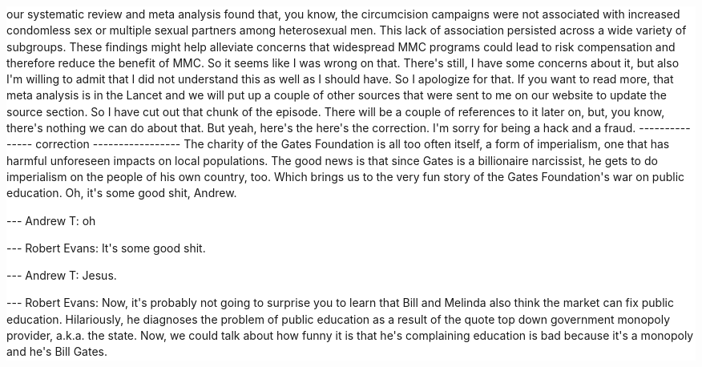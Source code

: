 our systematic review and meta analysis found that,
you know, the circumcision campaigns were not associated
with increased condomless sex or multiple sexual partners
among heterosexual men.
This lack of association persisted across a wide variety of subgroups.
These findings might help alleviate concerns
that widespread MMC programs could lead to risk compensation
and therefore reduce the benefit of MMC.
So it seems like I was wrong on that.
There's still, I have some concerns about it,
but also I'm willing to admit that 
I did not understand this as well as I should have.
So I apologize for that.
If you want to read more, that meta analysis is in the Lancet
and we will put up a couple of other sources
that were sent to me on our website to update the source section.
So I have cut out that chunk of the episode.
There will be a couple of references to it later on,
but, you know, there's nothing we can do about that.
But yeah, here's the 
here's the correction.
I'm sorry for being a hack and a fraud.
--------------- correction -----------------
The charity of the Gates Foundation is all too often itself, 
a form of imperialism,
one that has harmful unforeseen impacts on local populations.
The good news is that 
since Gates is a billionaire narcissist,
he gets to do imperialism on the people of his own country, too.
Which brings us to the very fun story
of the Gates Foundation's war on public education.
Oh, it's some good shit, Andrew.

--- Andrew T:
oh

--- Robert Evans:
It's some good shit.

--- Andrew T:
Jesus.

--- Robert Evans:
Now, it's probably not going to surprise you to learn
that Bill and Melinda also think the market can fix public education.
Hilariously, 
he diagnoses the problem of public education
as a result of the quote 
top down government monopoly provider, a.k.a. the state.
Now, 
we could talk about how funny it is
that he's complaining education is bad because it's a monopoly
and he's Bill Gates.
